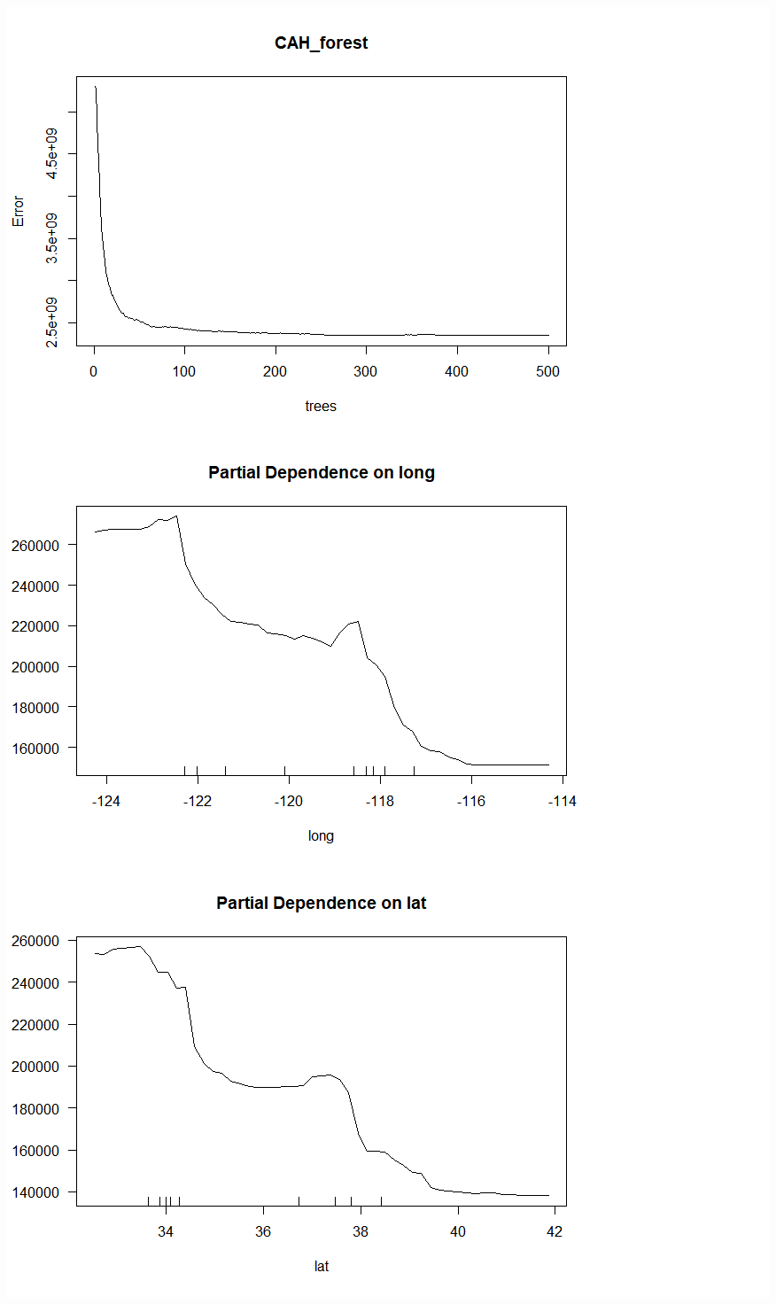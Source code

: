 ![](Homework3Final_files/figure-gfm/unnamed-chunk-8-1.png)![](Homework3Final_files/figure-gfm/unnamed-chunk-8-2.png)![](Homework3Final_files/figure-gfm/unnamed-chunk-8-3.png)